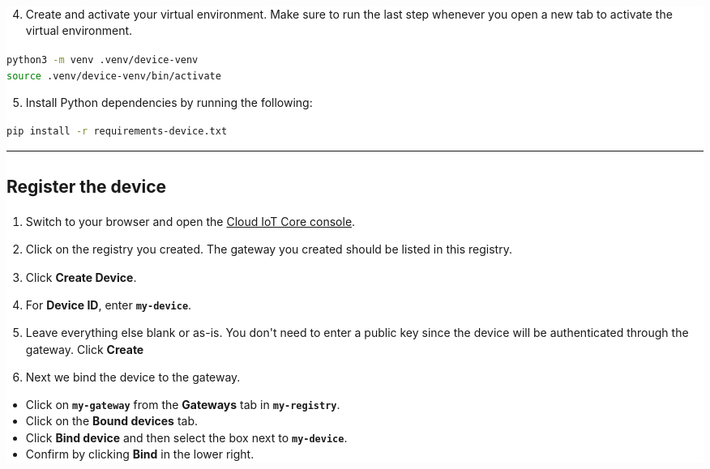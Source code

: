 4. Create and activate your virtual environment. Make sure to run the last step whenever you open a new tab to activate the virtual environment.
```bash
python3 -m venv .venv/device-venv
source .venv/device-venv/bin/activate
```

5. Install Python dependencies by running the following:
```bash
pip install -r requirements-device.txt
```
<hr/>

## Register the device
1. Switch to your browser and open the [Cloud IoT Core console](https://console.developers.google.com/iot).

2. Click on the registry you created. The gateway you created should be listed in this registry.

3. Click **Create Device**.

4. For **Device ID**, enter <code><b>my-device</b></code>.

5. Leave everything else blank or as-is. You don't need to enter a public key since the device will be authenticated through the gateway. Click **Create**

6. Next we bind the device to the gateway.
- Click on <code><b>my-gateway</b></code> from the **Gateways** tab in <code><b>my-registry</b></code>.
- Click on the **Bound devices** tab.
- Click **Bind device** and then select the box next to <code><b>my-device</b></code>.
- Confirm by clicking **Bind** in the lower right.